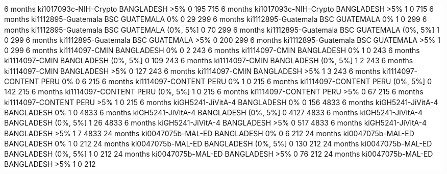 6 months    ki1017093c-NIH-Crypto      BANGLADESH                     >5%                0      195    715
6 months    ki1017093c-NIH-Crypto      BANGLADESH                     >5%                1        0    715
6 months    ki1112895-Guatemala BSC    GUATEMALA                      0%                 0       29    299
6 months    ki1112895-Guatemala BSC    GUATEMALA                      0%                 1        0    299
6 months    ki1112895-Guatemala BSC    GUATEMALA                      (0%, 5%]           0       70    299
6 months    ki1112895-Guatemala BSC    GUATEMALA                      (0%, 5%]           1        0    299
6 months    ki1112895-Guatemala BSC    GUATEMALA                      >5%                0      200    299
6 months    ki1112895-Guatemala BSC    GUATEMALA                      >5%                1        0    299
6 months    ki1114097-CMIN             BANGLADESH                     0%                 0        2    243
6 months    ki1114097-CMIN             BANGLADESH                     0%                 1        0    243
6 months    ki1114097-CMIN             BANGLADESH                     (0%, 5%]           0      109    243
6 months    ki1114097-CMIN             BANGLADESH                     (0%, 5%]           1        2    243
6 months    ki1114097-CMIN             BANGLADESH                     >5%                0      127    243
6 months    ki1114097-CMIN             BANGLADESH                     >5%                1        3    243
6 months    ki1114097-CONTENT          PERU                           0%                 0        6    215
6 months    ki1114097-CONTENT          PERU                           0%                 1        0    215
6 months    ki1114097-CONTENT          PERU                           (0%, 5%]           0      142    215
6 months    ki1114097-CONTENT          PERU                           (0%, 5%]           1        0    215
6 months    ki1114097-CONTENT          PERU                           >5%                0       67    215
6 months    ki1114097-CONTENT          PERU                           >5%                1        0    215
6 months    kiGH5241-JiVitA-4          BANGLADESH                     0%                 0      156   4833
6 months    kiGH5241-JiVitA-4          BANGLADESH                     0%                 1        0   4833
6 months    kiGH5241-JiVitA-4          BANGLADESH                     (0%, 5%]           0     4127   4833
6 months    kiGH5241-JiVitA-4          BANGLADESH                     (0%, 5%]           1       26   4833
6 months    kiGH5241-JiVitA-4          BANGLADESH                     >5%                0      517   4833
6 months    kiGH5241-JiVitA-4          BANGLADESH                     >5%                1        7   4833
24 months   ki0047075b-MAL-ED          BANGLADESH                     0%                 0        6    212
24 months   ki0047075b-MAL-ED          BANGLADESH                     0%                 1        0    212
24 months   ki0047075b-MAL-ED          BANGLADESH                     (0%, 5%]           0      130    212
24 months   ki0047075b-MAL-ED          BANGLADESH                     (0%, 5%]           1        0    212
24 months   ki0047075b-MAL-ED          BANGLADESH                     >5%                0       76    212
24 months   ki0047075b-MAL-ED          BANGLADESH                     >5%                1        0    212